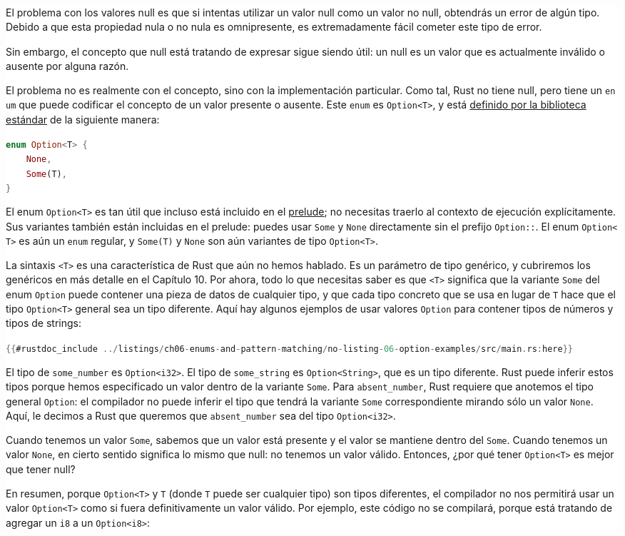 El problema con los valores null es que si intentas utilizar un valor null como
un valor no null, obtendrás un error de algún tipo. Debido a que esta propiedad
nula o no nula es omnipresente, es extremadamente fácil cometer este tipo de error.

Sin embargo, el concepto que null está tratando de expresar sigue siendo
útil: un null es un valor que es actualmente inválido o ausente por alguna
razón.

El problema no es realmente con el concepto, sino con la implementación
particular. Como tal, Rust no tiene null, pero tiene un `enum` que puede
codificar el concepto de un valor presente o ausente. Este `enum` es
`Option<T>`, y está [definido por la biblioteca estándar][option]
de la siguiente manera:

```rust
enum Option<T> {
    None,
    Some(T),
}
```

El enum `Option<T>` es tan útil que incluso está incluido en el [prelude][prelude]; no
necesitas traerlo al contexto de ejecución explícitamente. Sus variantes también están
incluidas en el prelude: puedes usar `Some` y `None` directamente sin el
prefijo `Option::`. El enum `Option<T>` es aún un `enum` regular, y `Some(T)`
y `None` son aún variantes de tipo `Option<T>`.

La sintaxis `<T>` es una característica de Rust que aún no hemos hablado. Es
un parámetro de tipo genérico, y cubriremos los genéricos en más detalle en
el Capítulo 10. Por ahora, todo lo que necesitas saber es que `<T>` significa
que la variante `Some` del enum `Option` puede contener una pieza de datos de
cualquier tipo, y que cada tipo concreto que se usa en lugar de `T` hace que
el tipo `Option<T>` general sea un tipo diferente. Aquí hay algunos ejemplos
de usar valores `Option` para contener tipos de números y tipos de strings:

```rust
{{#rustdoc_include ../listings/ch06-enums-and-pattern-matching/no-listing-06-option-examples/src/main.rs:here}}
```

El tipo de `some_number` es `Option<i32>`. El tipo de `some_string` es
`Option<String>`, que es un tipo diferente. Rust puede inferir estos tipos
porque hemos especificado un valor dentro de la variante `Some`. Para
`absent_number`, Rust requiere que anotemos el tipo general `Option`: el
compilador no puede inferir el tipo que tendrá la variante `Some` correspondiente
mirando sólo un valor `None`. Aquí, le decimos a Rust que queremos
que `absent_number` sea del tipo `Option<i32>`.

Cuando tenemos un valor `Some`, sabemos que un valor está presente y el valor
se mantiene dentro del `Some`. Cuando tenemos un valor `None`, en cierto
sentido significa lo mismo que null: no tenemos un valor válido. Entonces,
¿por qué tener `Option<T>` es mejor que tener null?

En resumen, porque `Option<T>` y `T` (donde `T` puede ser cualquier tipo) son
tipos diferentes, el compilador no nos permitirá usar un valor `Option<T>` como
si fuera definitivamente un valor válido. Por ejemplo, este código no se
compilará, porque está tratando de agregar un `i8` a un `Option<i8>`:


[IpAddr]: https://doc.rust-lang.org/std/net/enum.IpAddr.html
[prelude]: ch02-00-guessing-game-tutorial.html#prelude-meaning
[option]: https://doc.rust-lang.org/std/option/enum.Option.html
[docs]: https://doc.rust-lang.org/std/option/enum.Option.html